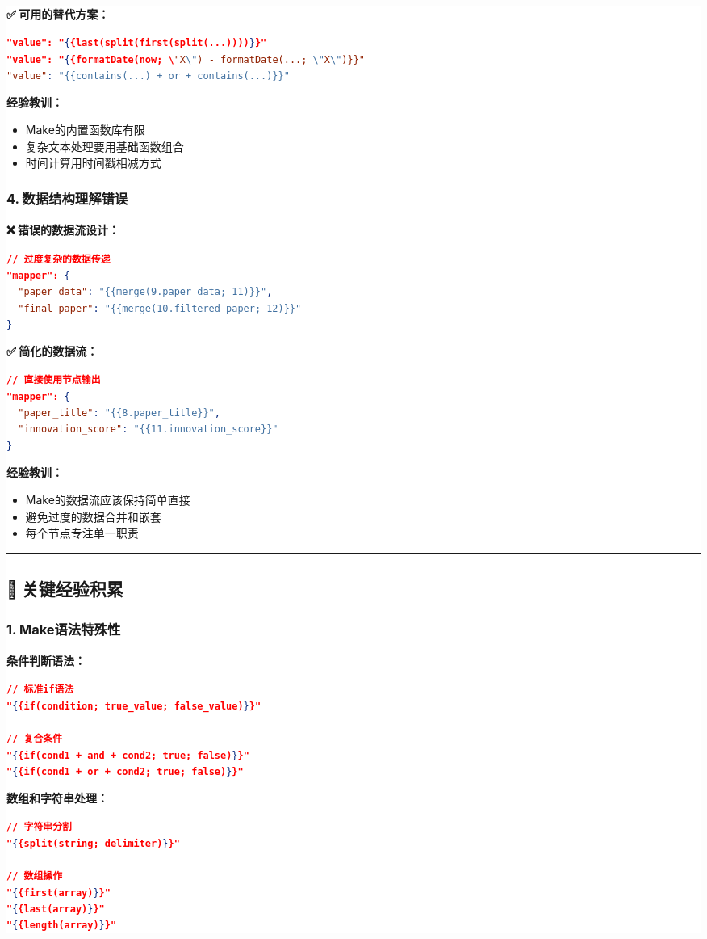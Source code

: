 **✅ 可用的替代方案：**
```json
"value": "{{last(split(first(split(...))))}}"
"value": "{{formatDate(now; \"X\") - formatDate(...; \"X\")}}"
"value": "{{contains(...) + or + contains(...)}}"
```

**经验教训：**
- Make的内置函数库有限
- 复杂文本处理要用基础函数组合
- 时间计算用时间戳相减方式

### **4. 数据结构理解错误**

**❌ 错误的数据流设计：**
```json
// 过度复杂的数据传递
"mapper": {
  "paper_data": "{{merge(9.paper_data; 11)}}",
  "final_paper": "{{merge(10.filtered_paper; 12)}}"
}
```

**✅ 简化的数据流：**
```json
// 直接使用节点输出
"mapper": {
  "paper_title": "{{8.paper_title}}",
  "innovation_score": "{{11.innovation_score}}"
}
```

**经验教训：**
- Make的数据流应该保持简单直接
- 避免过度的数据合并和嵌套
- 每个节点专注单一职责

---

## **🎯 关键经验积累**

### **1. Make语法特殊性**

**条件判断语法：**
```json
// 标准if语法
"{{if(condition; true_value; false_value)}}"

// 复合条件
"{{if(cond1 + and + cond2; true; false)}}"
"{{if(cond1 + or + cond2; true; false)}}"
```

**数组和字符串处理：**
```json
// 字符串分割
"{{split(string; delimiter)}}"

// 数组操作
"{{first(array)}}"
"{{last(array)}}"
"{{length(array)}}"
```
